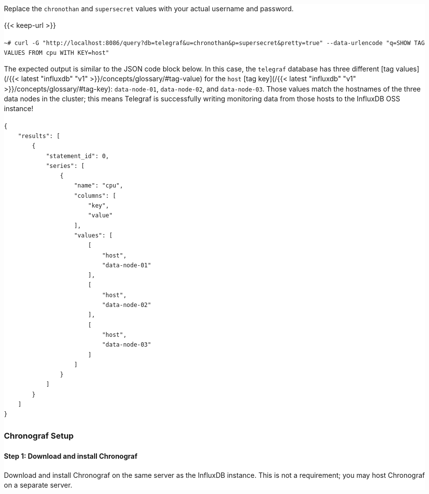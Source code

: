 Replace the `chronothan` and `supersecret` values with your actual username and password.

{{< keep-url >}}
```
~# curl -G "http://localhost:8086/query?db=telegraf&u=chronothan&p=supersecret&pretty=true" --data-urlencode "q=SHOW TAG VALUES FROM cpu WITH KEY=host"
```

The expected output is similar to the JSON code block below.
In this case, the `telegraf` database has three different [tag values](/{{< latest "influxdb" "v1" >}}/concepts/glossary/#tag-value) for the `host` [tag key](/{{< latest "influxdb" "v1" >}}/concepts/glossary/#tag-key): `data-node-01`, `data-node-02`, and `data-node-03`.
Those values match the hostnames of the three data nodes in the cluster; this means Telegraf is successfully writing monitoring data from those hosts to the InfluxDB OSS instance!
```
{
    "results": [
        {
            "statement_id": 0,
            "series": [
                {
                    "name": "cpu",
                    "columns": [
                        "key",
                        "value"
                    ],
                    "values": [
                        [
                            "host",
                            "data-node-01"
                        ],
                        [
                            "host",
                            "data-node-02"
                        ],
                        [
                            "host",
                            "data-node-03"
                        ]
                    ]
                }
            ]
        }
    ]
}
```

### Chronograf Setup

#### Step 1: Download and install Chronograf

Download and install Chronograf on the same server as the InfluxDB instance.
This is not a requirement; you may host Chronograf on a separate server.
